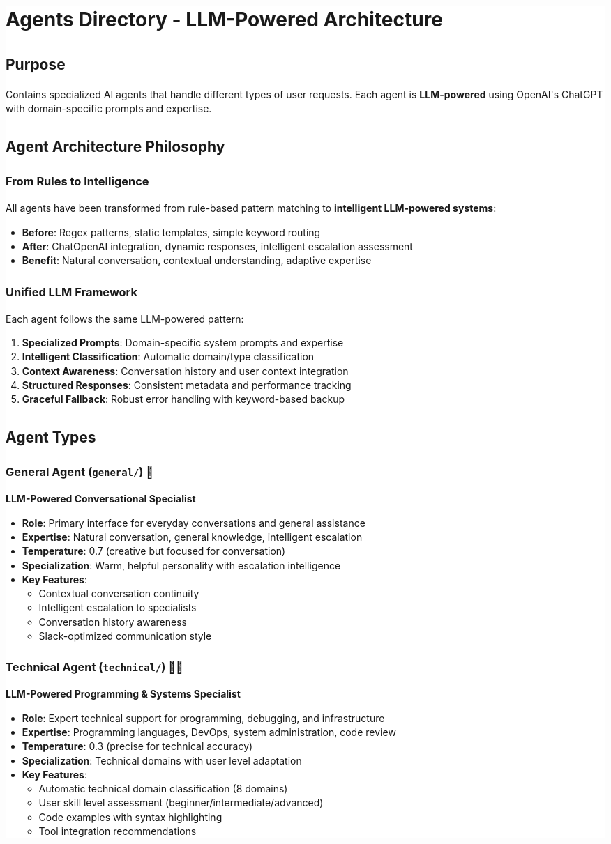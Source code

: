 # Agents Directory - LLM-Powered Architecture

## Purpose
Contains specialized AI agents that handle different types of user requests. Each agent is **LLM-powered** using OpenAI's ChatGPT with domain-specific prompts and expertise.

## Agent Architecture Philosophy

### From Rules to Intelligence
All agents have been transformed from rule-based pattern matching to **intelligent LLM-powered systems**:

- **Before**: Regex patterns, static templates, simple keyword routing
- **After**: ChatOpenAI integration, dynamic responses, intelligent escalation assessment
- **Benefit**: Natural conversation, contextual understanding, adaptive expertise

### Unified LLM Framework
Each agent follows the same LLM-powered pattern:
1. **Specialized Prompts**: Domain-specific system prompts and expertise
2. **Intelligent Classification**: Automatic domain/type classification
3. **Context Awareness**: Conversation history and user context integration
4. **Structured Responses**: Consistent metadata and performance tracking
5. **Graceful Fallback**: Robust error handling with keyword-based backup

## Agent Types

### General Agent (`general/`) 🤖
**LLM-Powered Conversational Specialist**
- **Role**: Primary interface for everyday conversations and general assistance
- **Expertise**: Natural conversation, general knowledge, intelligent escalation
- **Temperature**: 0.7 (creative but focused for conversation)
- **Specialization**: Warm, helpful personality with escalation intelligence
- **Key Features**: 
  - Contextual conversation continuity
  - Intelligent escalation to specialists
  - Conversation history awareness
  - Slack-optimized communication style

### Technical Agent (`technical/`) 👨‍💻
**LLM-Powered Programming & Systems Specialist**
- **Role**: Expert technical support for programming, debugging, and infrastructure
- **Expertise**: Programming languages, DevOps, system administration, code review
- **Temperature**: 0.3 (precise for technical accuracy)
- **Specialization**: Technical domains with user level adaptation
- **Key Features**:
  - Automatic technical domain classification (8 domains)
  - User skill level assessment (beginner/intermediate/advanced)
  - Code examples with syntax highlighting
  - Tool integration recommendations
